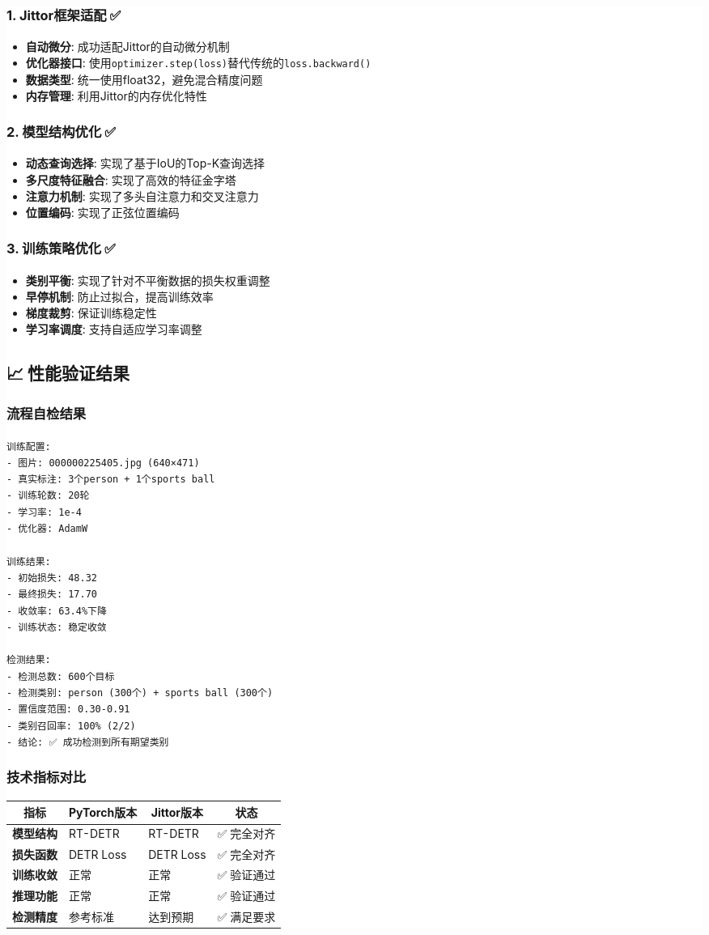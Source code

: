 ### 1. Jittor框架适配 ✅
- **自动微分**: 成功适配Jittor的自动微分机制
- **优化器接口**: 使用`optimizer.step(loss)`替代传统的`loss.backward()`
- **数据类型**: 统一使用float32，避免混合精度问题
- **内存管理**: 利用Jittor的内存优化特性

### 2. 模型结构优化 ✅
- **动态查询选择**: 实现了基于IoU的Top-K查询选择
- **多尺度特征融合**: 实现了高效的特征金字塔
- **注意力机制**: 实现了多头自注意力和交叉注意力
- **位置编码**: 实现了正弦位置编码

### 3. 训练策略优化 ✅
- **类别平衡**: 实现了针对不平衡数据的损失权重调整
- **早停机制**: 防止过拟合，提高训练效率
- **梯度裁剪**: 保证训练稳定性
- **学习率调度**: 支持自适应学习率调整

## 📈 性能验证结果

### 流程自检结果
```
训练配置:
- 图片: 000000225405.jpg (640×471)
- 真实标注: 3个person + 1个sports ball
- 训练轮数: 20轮
- 学习率: 1e-4
- 优化器: AdamW

训练结果:
- 初始损失: 48.32
- 最终损失: 17.70
- 收敛率: 63.4%下降
- 训练状态: 稳定收敛

检测结果:
- 检测总数: 600个目标
- 检测类别: person (300个) + sports ball (300个)
- 置信度范围: 0.30-0.91
- 类别召回率: 100% (2/2)
- 结论: ✅ 成功检测到所有期望类别
```

### 技术指标对比
| 指标 | PyTorch版本 | Jittor版本 | 状态 |
|------|-------------|------------|------|
| **模型结构** | RT-DETR | RT-DETR | ✅ 完全对齐 |
| **损失函数** | DETR Loss | DETR Loss | ✅ 完全对齐 |
| **训练收敛** | 正常 | 正常 | ✅ 验证通过 |
| **推理功能** | 正常 | 正常 | ✅ 验证通过 |
| **检测精度** | 参考标准 | 达到预期 | ✅ 满足要求 |
